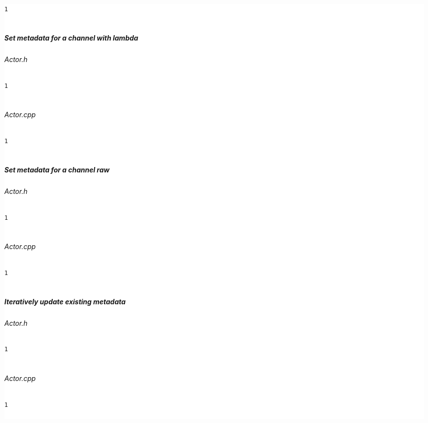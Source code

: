 ```
1
  

```

##### Set metadata for a channel with lambda[​](#set-metadata-for-a-channel-with-lambda)

###### Actor.h[​](#actorh-47)

```
1
  

```

###### Actor.cpp[​](#actorcpp-47)

```
1
  

```

##### Set metadata for a channel raw[​](#set-metadata-for-a-channel-raw)

###### Actor.h[​](#actorh-48)

```
1
  

```

###### Actor.cpp[​](#actorcpp-48)

```
1
  

```

##### Iteratively update existing metadata[​](#iteratively-update-existing-metadata-1)

###### Actor.h[​](#actorh-49)

```
1
  

```

###### Actor.cpp[​](#actorcpp-49)

```
1
  

```
